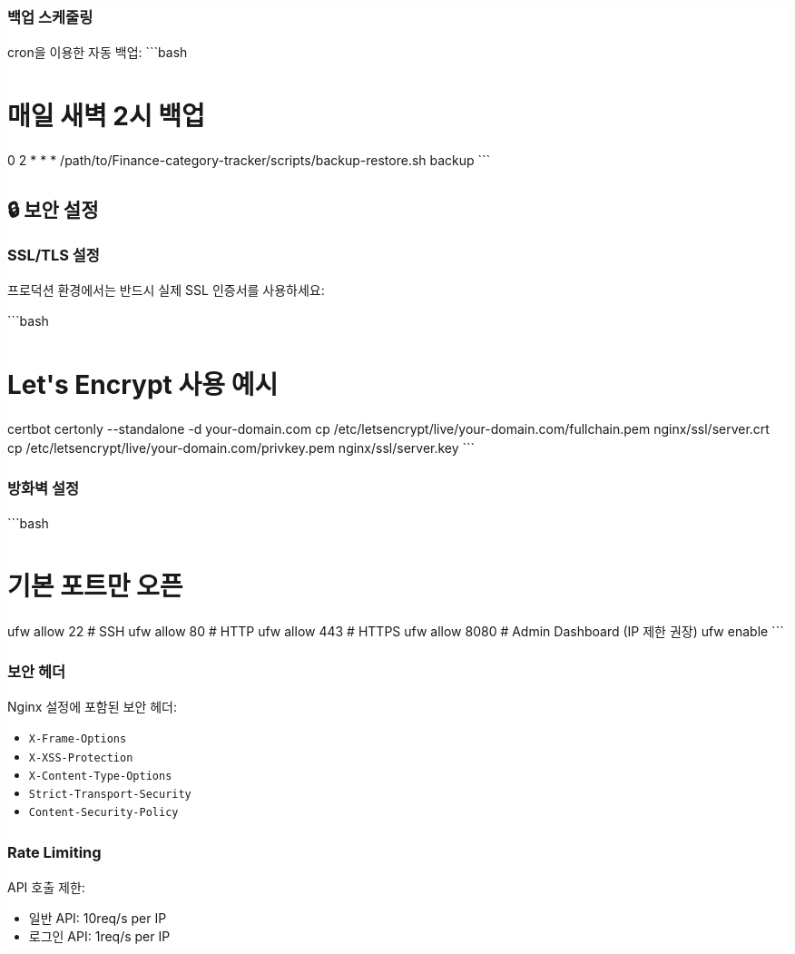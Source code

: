 ### 백업 스케줄링

cron을 이용한 자동 백업:
\`\`\`bash
# 매일 새벽 2시 백업
0 2 * * * /path/to/Finance-category-tracker/scripts/backup-restore.sh backup
\`\`\`

## 🔒 보안 설정

### SSL/TLS 설정

프로덕션 환경에서는 반드시 실제 SSL 인증서를 사용하세요:

\`\`\`bash
# Let's Encrypt 사용 예시
certbot certonly --standalone -d your-domain.com
cp /etc/letsencrypt/live/your-domain.com/fullchain.pem nginx/ssl/server.crt
cp /etc/letsencrypt/live/your-domain.com/privkey.pem nginx/ssl/server.key
\`\`\`

### 방화벽 설정

\`\`\`bash
# 기본 포트만 오픈
ufw allow 22    # SSH
ufw allow 80    # HTTP
ufw allow 443   # HTTPS
ufw allow 8080  # Admin Dashboard (IP 제한 권장)
ufw enable
\`\`\`

### 보안 헤더

Nginx 설정에 포함된 보안 헤더:
- `X-Frame-Options`
- `X-XSS-Protection`
- `X-Content-Type-Options`
- `Strict-Transport-Security`
- `Content-Security-Policy`

### Rate Limiting

API 호출 제한:
- 일반 API: 10req/s per IP
- 로그인 API: 1req/s per IP
